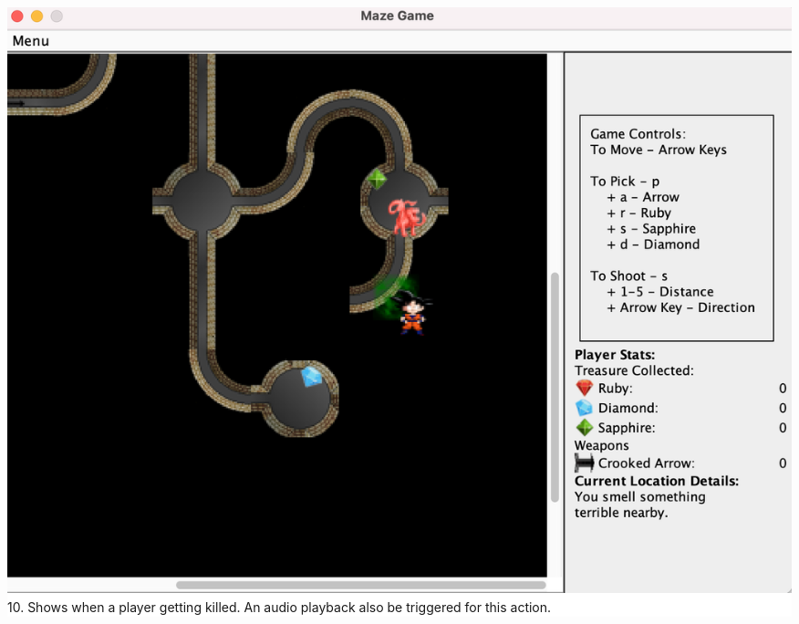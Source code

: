 ![](images/example5.png)
10. Shows when a player getting killed. An audio playback also be triggered for this action.